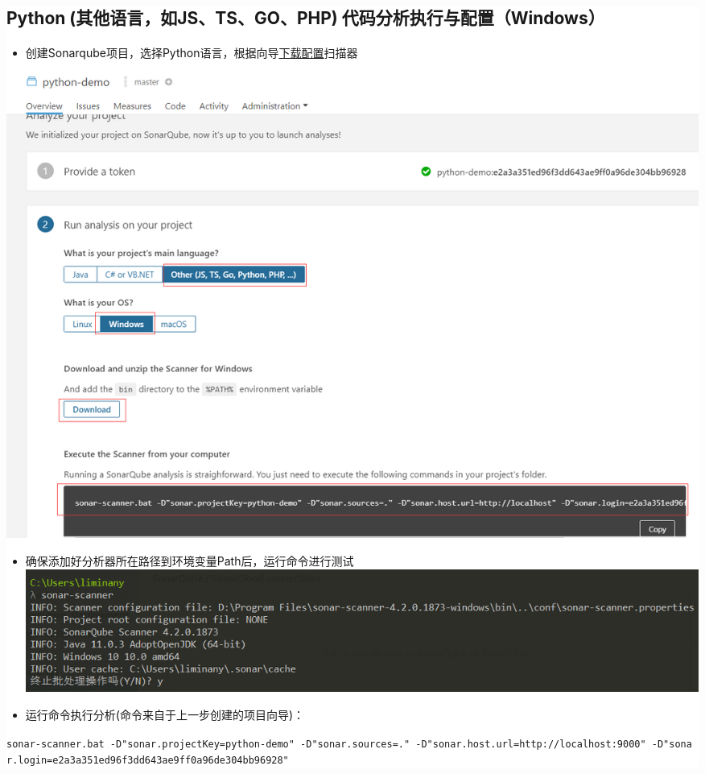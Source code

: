 ## Python (其他语言，如JS、TS、GO、PHP) 代码分析执行与配置（Windows）

- 创建Sonarqube项目，选择Python语言，根据向导[下载配置](http://redirect.sonarsource.com/doc/install-configure-scanner.html)扫描器

![image.png](../.attachments/image-706e723c-1922-4e88-8f83-afad2131003a.png)

- 确保添加好分析器所在路径到环境变量Path后，运行命令进行测试
![image.png](../.attachments/image-ff98ac93-d444-4d4e-8f8a-257bb406440d.png)

- 运行命令执行分析(命令来自于上一步创建的项目向导)：

`sonar-scanner.bat -D"sonar.projectKey=python-demo" -D"sonar.sources=." -D"sonar.host.url=http://localhost:9000" -D"sonar.login=e2a3a351ed96f3dd643ae9ff0a96de304bb96928"`
